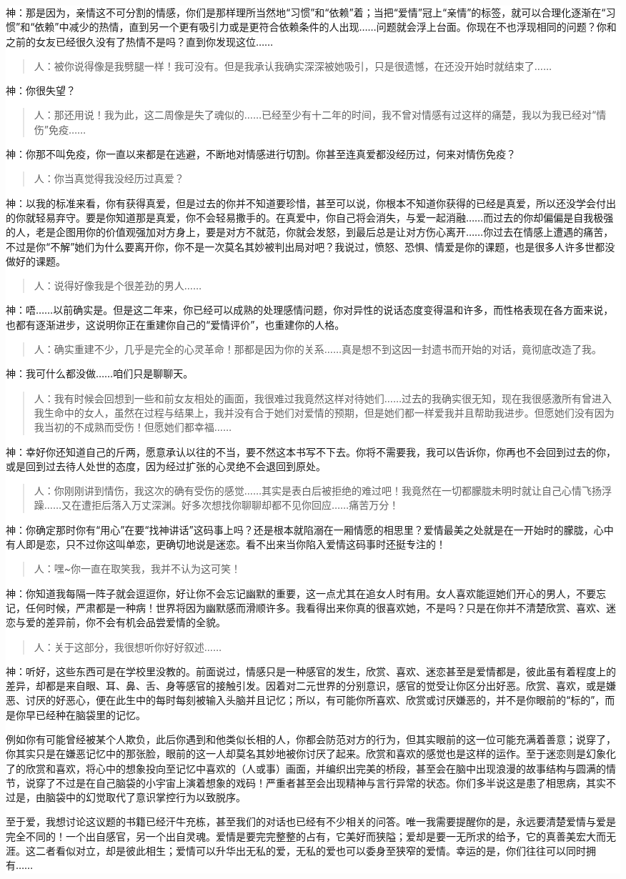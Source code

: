 神：那是因为，亲情这不可分割的情感，你们是那样理所当然地“习惯”和“依赖”着；当把“爱情”冠上“亲情”的标签，就可以合理化逐渐在“习惯”和“依赖”中减少的热情，直到另一个更有吸引力或是更符合依赖条件的人出现……问题就会浮上台面。你现在不也浮现相同的问题？你和之前的女友已经很久没有了热情不是吗？直到你发现这位……

> 人：被你说得像是我劈腿一样！我可没有。但是我承认我确实深深被她吸引，只是很遗憾，在还没开始时就结束了……
>

神：你很失望？

> 人：那还用说！我为此，这二周像是失了魂似的……已经至少有十二年的时间，我不曾对情感有过这样的痛楚，我以为我已经对“情伤”免疫……
>

神：你那不叫免疫，你一直以来都是在逃避，不断地对情感进行切割。你甚至连真爱都没经历过，何来对情伤免疫？

> 人：你当真觉得我没经历过真爱？
>

神：以我的标准来看，你有获得真爱，但是过去的你并不知道要珍惜，甚至可以说，你根本不知道你获得的已经是真爱，所以还没学会付出的你就轻易弃守。要是你知道那是真爱，你不会轻易撒手的。在真爱中，你自己将会消失，与爱一起消融……而过去的你却偏偏是自我极强的人，老是企图用你的价值观强加对方身上，要是对方不就范，你就会发怒，到最后总是让对方伤心离开……你过去在情感上遭遇的痛苦，不过是你“不解”她们为什么要离开你，你不是一次莫名其妙被判出局对吧？我说过，愤怒、恐惧、情爱是你的课题，也是很多人许多世都没做好的课题。

> 人：说得好像我是个很差劲的男人……
>

神：唔……以前确实是。但是这二年来，你已经可以成熟的处理感情问题，你对异性的说话态度变得温和许多，而性格表现在各方面来说，也都有逐渐进步，这说明你正在重建你自己的“爱情评价”，也重建你的人格。

> 人：确实重建不少，几乎是完全的心灵革命！那都是因为你的关系……真是想不到这因一封遗书而开始的对话，竟彻底改造了我。
>

神：我可什么都没做……咱们只是聊聊天。

> 人：我有时候会回想到一些和前女友相处的画面，我很难过我竟然这样对待她们……过去的我确实很无知，现在我很感激所有曾进入我生命中的女人，虽然在过程与结果上，我并没有合于她们对爱情的预期，但是她们都一样爱我并且帮助我进步。但愿她们没有因为我当初的不成熟而受伤！但愿她们都幸福……
>

神：幸好你还知道自己的斤两，愿意承认以往的不当，要不然这本书写不下去。你将不需要我，我可以告诉你，你再也不会回到过去的你，或是回到过去待人处世的态度，因为经过扩张的心灵绝不会退回到原处。

> 人：你刚刚讲到情伤，我这次的确有受伤的感觉……其实是表白后被拒绝的难过吧！我竟然在一切都朦胧未明时就让自己心情飞扬浮躁……又在遭拒后落入万丈深渊。好多次想找你聊聊却都不见你回应……痛苦万分！
>

神：你确定那时你有“用心”在要“找神讲话”这码事上吗？还是根本就陷溺在一厢情愿的相思里？爱情最美之处就是在一开始时的朦胧，心中有人即是恋，只不过你这叫单恋，更确切地说是迷恋。看不出来当你陷入爱情这码事时还挺专注的！

> 人：嘿~你一直在取笑我，我并不认为这可笑！
>

神：你知道我每隔一阵子就会逗逗你，好让你不会忘记幽默的重要，这一点尤其在追女人时有用。女人喜欢能逗她们开心的男人，不要忘记，任何时候，严肃都是一种病！世界将因为幽默感而滑顺许多。我看得出来你真的很喜欢她，不是吗？只是在你并不清楚欣赏、喜欢、迷恋与爱的差异前，你不会有机会品尝爱情的全貌。

> 人：关于这部分，我很想听你好好叙述……
>

神：听好，这些东西可是在学校里没教的。前面说过，情感只是一种感官的发生，欣赏、喜欢、迷恋甚至是爱情都是，彼此虽有着程度上的差异，却都是来自眼、耳、鼻、舌、身等感官的接触引发。因着对二元世界的分别意识，感官的觉受让你区分出好恶。欣赏、喜欢，或是嫌恶、讨厌的好恶心，便在此生中的每时每刻被输入头脑并且记忆；所以，有可能你所喜欢、欣赏或讨厌嫌恶的，并不是你眼前的“标的”，而是你早已经种在脑袋里的记忆。

例如你有可能曾经被某个人欺负，此后你遇到和他类似长相的人，你都会防范对方的行为，但其实眼前的这一位可能充满着善意；说穿了，你其实只是在嫌恶记忆中的那张脸，眼前的这一人却莫名其妙地被你讨厌了起来。欣赏和喜欢的感觉也是这样的运作。至于迷恋则是幻象化了的欣赏和喜欢，将心中的想象投向至记忆中喜欢的（人或事）画面，并编织出完美的桥段，甚至会在脑中出现浪漫的故事结构与圆满的情节，说穿了不过是在自己脑袋的小宇宙上演着想象的戏码！严重者甚至会出现精神与言行异常的状态。你们多半说这是患了相思病，其实不过是，由脑袋中的幻觉取代了意识掌控行为以致脱序。

至于爱，我想讨论这议题的书籍已经汗牛充栋，甚至我们的对话也已经有不少相关的问答。唯一我需要提醒你的是，永远要清楚爱情与爱是完全不同的！一个出自感官，另一个出自灵魂。爱情是要完完整整的占有，它美好而狭隘；爱却是要一无所求的给予，它的真善美宏大而无涯。这二者看似对立，却是彼此相生；爱情可以升华出无私的爱，无私的爱也可以委身至狭窄的爱情。幸运的是，你们往往可以同时拥有……
